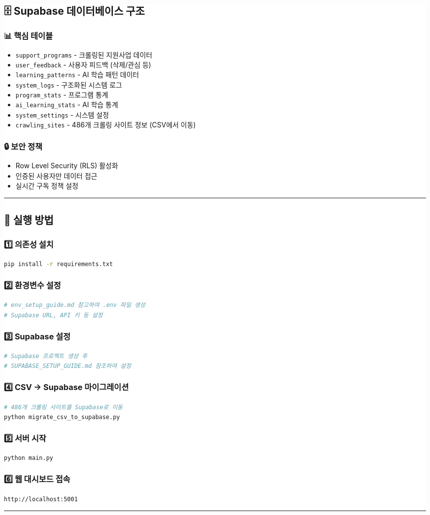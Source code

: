 
## 🗄️ **Supabase 데이터베이스 구조**

### 📊 **핵심 테이블**
- `support_programs` - 크롤링된 지원사업 데이터
- `user_feedback` - 사용자 피드백 (삭제/관심 등)
- `learning_patterns` - AI 학습 패턴 데이터
- `system_logs` - 구조화된 시스템 로그
- `program_stats` - 프로그램 통계
- `ai_learning_stats` - AI 학습 통계  
- `system_settings` - 시스템 설정
- `crawling_sites` - 486개 크롤링 사이트 정보 (CSV에서 이동)

### 🔒 **보안 정책**
- Row Level Security (RLS) 활성화
- 인증된 사용자만 데이터 접근
- 실시간 구독 정책 설정

---

## 🚀 **실행 방법**

### 1️⃣ **의존성 설치**
```bash
pip install -r requirements.txt
```

### 2️⃣ **환경변수 설정**
```bash
# env_setup_guide.md 참고하여 .env 파일 생성
# Supabase URL, API 키 등 설정
```

### 3️⃣ **Supabase 설정**
```bash
# Supabase 프로젝트 생성 후
# SUPABASE_SETUP_GUIDE.md 참조하여 설정
```

### 4️⃣ **CSV → Supabase 마이그레이션**
```bash
# 486개 크롤링 사이트를 Supabase로 이동
python migrate_csv_to_supabase.py
```

### 5️⃣ **서버 시작**
```bash
python main.py
```

### 6️⃣ **웹 대시보드 접속**
```
http://localhost:5001
```

---